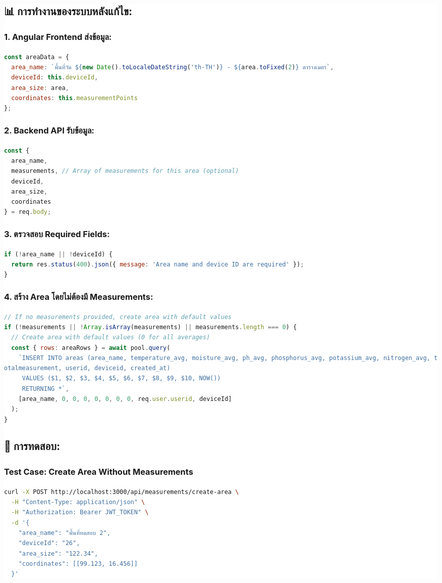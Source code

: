 ## 📊 **การทำงานของระบบหลังแก้ไข:**

### **1. Angular Frontend ส่งข้อมูล:**
```javascript
const areaData = {
  area_name: `พื้นที่วัด ${new Date().toLocaleDateString('th-TH')} - ${area.toFixed(2)} ตารางเมตร`,
  deviceId: this.deviceId,
  area_size: area,
  coordinates: this.measurementPoints
};
```

### **2. Backend API รับข้อมูล:**
```javascript
const {
  area_name,
  measurements, // Array of measurements for this area (optional)
  deviceId,
  area_size,
  coordinates
} = req.body;
```

### **3. ตรวจสอบ Required Fields:**
```javascript
if (!area_name || !deviceId) {
  return res.status(400).json({ message: 'Area name and device ID are required' });
}
```

### **4. สร้าง Area โดยไม่ต้องมี Measurements:**
```javascript
// If no measurements provided, create area with default values
if (!measurements || !Array.isArray(measurements) || measurements.length === 0) {
  // Create area with default values (0 for all averages)
  const { rows: areaRows } = await pool.query(
    `INSERT INTO areas (area_name, temperature_avg, moisture_avg, ph_avg, phosphorus_avg, potassium_avg, nitrogen_avg, totalmeasurement, userid, deviceid, created_at)
     VALUES ($1, $2, $3, $4, $5, $6, $7, $8, $9, $10, NOW())
     RETURNING *`,
    [area_name, 0, 0, 0, 0, 0, 0, 0, req.user.userid, deviceId]
  );
}
```

## 🧪 **การทดสอบ:**

### **Test Case: Create Area Without Measurements**
```bash
curl -X POST http://localhost:3000/api/measurements/create-area \
  -H "Content-Type: application/json" \
  -H "Authorization: Bearer JWT_TOKEN" \
  -d '{
    "area_name": "พื้นที่ทดสอบ 2",
    "deviceId": "26",
    "area_size": "122.34",
    "coordinates": [[99.123, 16.456]]
  }'
```
